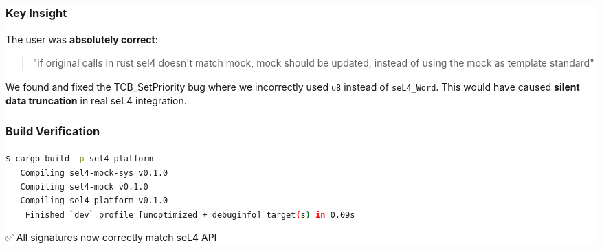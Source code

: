### Key Insight

The user was **absolutely correct**:
> "if original calls in rust sel4 doesn't match mock, mock should be updated, instead of using the mock as template standard"

We found and fixed the TCB_SetPriority bug where we incorrectly used `u8` instead of `seL4_Word`. This would have caused **silent data truncation** in real seL4 integration.

### Build Verification

```bash
$ cargo build -p sel4-platform
   Compiling sel4-mock-sys v0.1.0
   Compiling sel4-mock v0.1.0
   Compiling sel4-platform v0.1.0
    Finished `dev` profile [unoptimized + debuginfo] target(s) in 0.09s
```

✅ All signatures now correctly match seL4 API
